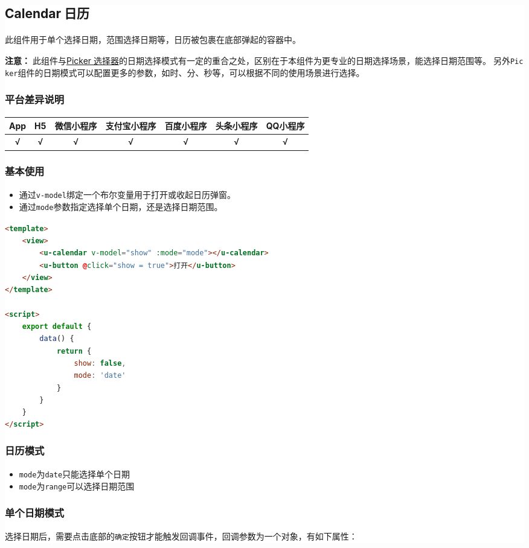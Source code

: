 ## Calendar 日历 <Badge text="1.3.0" type="tip"/>

<demo-model url="/pages/componentsA/calendar/index"></demo-model>


此组件用于单个选择日期，范围选择日期等，日历被包裹在底部弹起的容器中。

**注意：** 此组件与[Picker 选择器](/components/picker.html)的日期选择模式有一定的重合之处，区别在于本组件为更专业的日期选择场景，能选择日期范围等。
另外`Picker`组件的日期模式可以配置更多的参数，如时、分、秒等，可以根据不同的使用场景进行选择。


### 平台差异说明

|App|H5|微信小程序|支付宝小程序|百度小程序|头条小程序|QQ小程序|
|:-:|:-:|:-:|:-:|:-:|:-:|:-:|
|√|√|√|√|√|√|√|


### 基本使用

- 通过`v-model`绑定一个布尔变量用于打开或收起日历弹窗。
- 通过`mode`参数指定选择单个日期，还是选择日期范围。

```html
<template>
	<view>
		<u-calendar v-model="show" :mode="mode"></u-calendar>
		<u-button @click="show = true">打开</u-button>
	</view>
</template>

<script>
	export default {
		data() {
			return {
				show: false,
				mode: 'date'
			}
		}
	}
</script>
```


### 日历模式

- `mode`为`date`只能选择单个日期
- `mode`为`range`可以选择日期范围


### 单个日期模式

选择日期后，需要点击底部的`确定`按钮才能触发回调事件，回调参数为一个对象，有如下属性：
